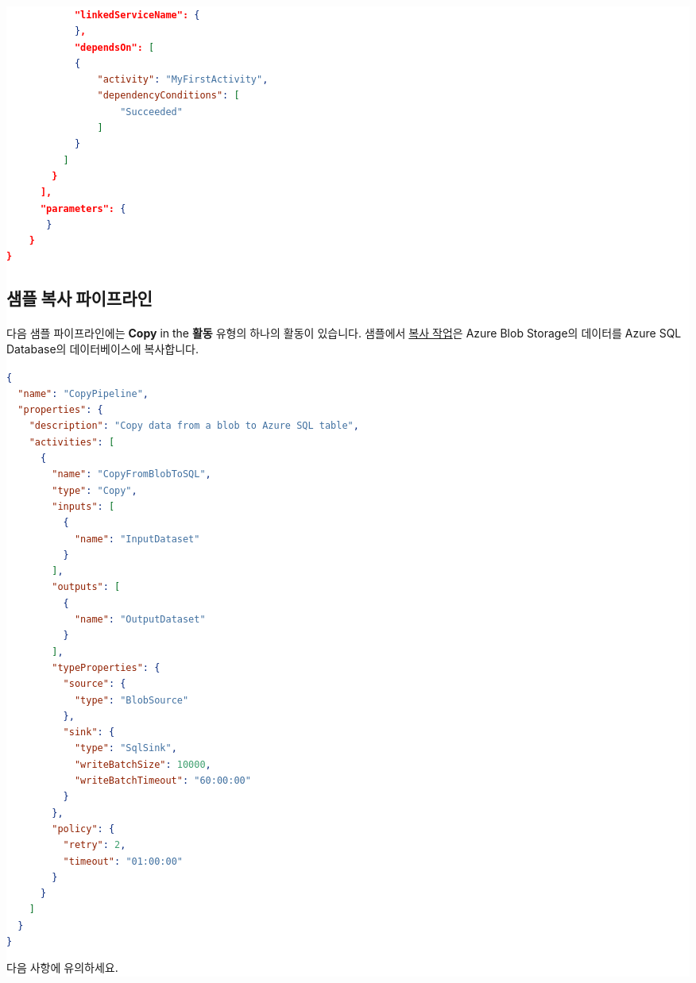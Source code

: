 ```json
            "linkedServiceName": {
            },
            "dependsOn": [
            {
                "activity": "MyFirstActivity",
                "dependencyConditions": [
                    "Succeeded"
                ]
            }
          ]
        }
      ],
      "parameters": {
       }
    }
}

```

## <a name="sample-copy-pipeline"></a>샘플 복사 파이프라인
다음 샘플 파이프라인에는 **Copy** in the **활동** 유형의 하나의 활동이 있습니다. 샘플에서 [복사 작업](copy-activity-overview.md)은 Azure Blob Storage의 데이터를 Azure SQL Database의 데이터베이스에 복사합니다.

```json
{
  "name": "CopyPipeline",
  "properties": {
    "description": "Copy data from a blob to Azure SQL table",
    "activities": [
      {
        "name": "CopyFromBlobToSQL",
        "type": "Copy",
        "inputs": [
          {
            "name": "InputDataset"
          }
        ],
        "outputs": [
          {
            "name": "OutputDataset"
          }
        ],
        "typeProperties": {
          "source": {
            "type": "BlobSource"
          },
          "sink": {
            "type": "SqlSink",
            "writeBatchSize": 10000,
            "writeBatchTimeout": "60:00:00"
          }
        },
        "policy": {
          "retry": 2,
          "timeout": "01:00:00"
        }
      }
    ]
  }
}
```
다음 사항에 유의하세요.
